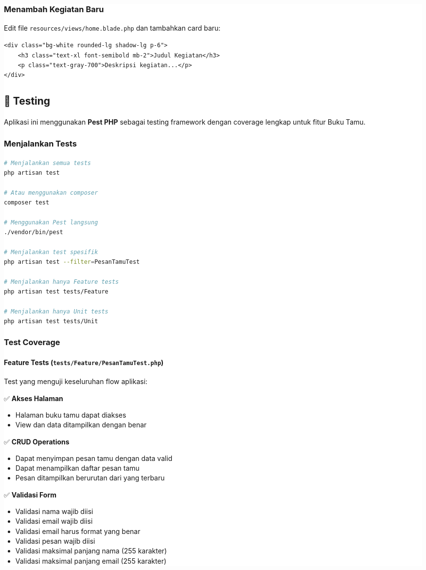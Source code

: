 ### Menambah Kegiatan Baru

Edit file `resources/views/home.blade.php` dan tambahkan card baru:

```blade
<div class="bg-white rounded-lg shadow-lg p-6">
    <h3 class="text-xl font-semibold mb-2">Judul Kegiatan</h3>
    <p class="text-gray-700">Deskripsi kegiatan...</p>
</div>
```

## 🧪 Testing

Aplikasi ini menggunakan **Pest PHP** sebagai testing framework dengan coverage lengkap untuk fitur Buku Tamu.

### Menjalankan Tests

```bash
# Menjalankan semua tests
php artisan test

# Atau menggunakan composer
composer test

# Menggunakan Pest langsung
./vendor/bin/pest

# Menjalankan test spesifik
php artisan test --filter=PesanTamuTest

# Menjalankan hanya Feature tests
php artisan test tests/Feature

# Menjalankan hanya Unit tests
php artisan test tests/Unit
```

### Test Coverage

#### **Feature Tests** (`tests/Feature/PesanTamuTest.php`)

Test yang menguji keseluruhan flow aplikasi:

✅ **Akses Halaman**
- Halaman buku tamu dapat diakses
- View dan data ditampilkan dengan benar

✅ **CRUD Operations**
- Dapat menyimpan pesan tamu dengan data valid
- Dapat menampilkan daftar pesan tamu
- Pesan ditampilkan berurutan dari yang terbaru

✅ **Validasi Form**
- Validasi nama wajib diisi
- Validasi email wajib diisi
- Validasi email harus format yang benar
- Validasi pesan wajib diisi
- Validasi maksimal panjang nama (255 karakter)
- Validasi maksimal panjang email (255 karakter)
